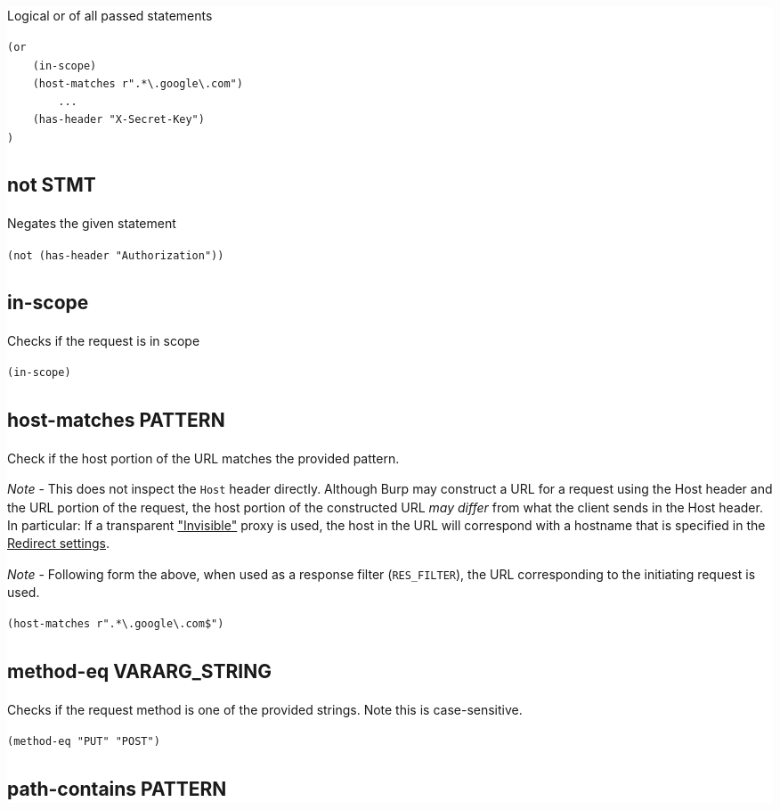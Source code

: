 Logical or of all passed statements

```
(or
    (in-scope)
    (host-matches r".*\.google\.com")
        ...
    (has-header "X-Secret-Key")
)
```

## not STMT

Negates the given statement

```
(not (has-header "Authorization"))
```

## in-scope

Checks if the request is in scope

```
(in-scope)
```

## host-matches PATTERN

Check if the host portion of the URL matches the provided pattern.

*Note* - This does not inspect the `Host` header directly. Although Burp may construct a URL for a request using the Host header and the URL portion of the request, the host portion of the constructed URL _may differ_ from what the client sends in the Host header. In particular: If a transparent ["Invisible"](https://portswigger.net/burp/documentation/desktop/tools/proxy/invisible) proxy is used, the host in the URL will correspond with a hostname that is specified in the [Redirect settings](https://portswigger.net/burp/documentation/desktop/settings/tools/proxy#request-handling).

*Note* - Following form the above, when used as a response filter (`RES_FILTER`), the URL corresponding to the initiating request is used.

```
(host-matches r".*\.google\.com$")
```

## method-eq VARARG_STRING

Checks if the request method is one of the provided strings. Note this is case-sensitive.

```
(method-eq "PUT" "POST")
```

## path-contains PATTERN
